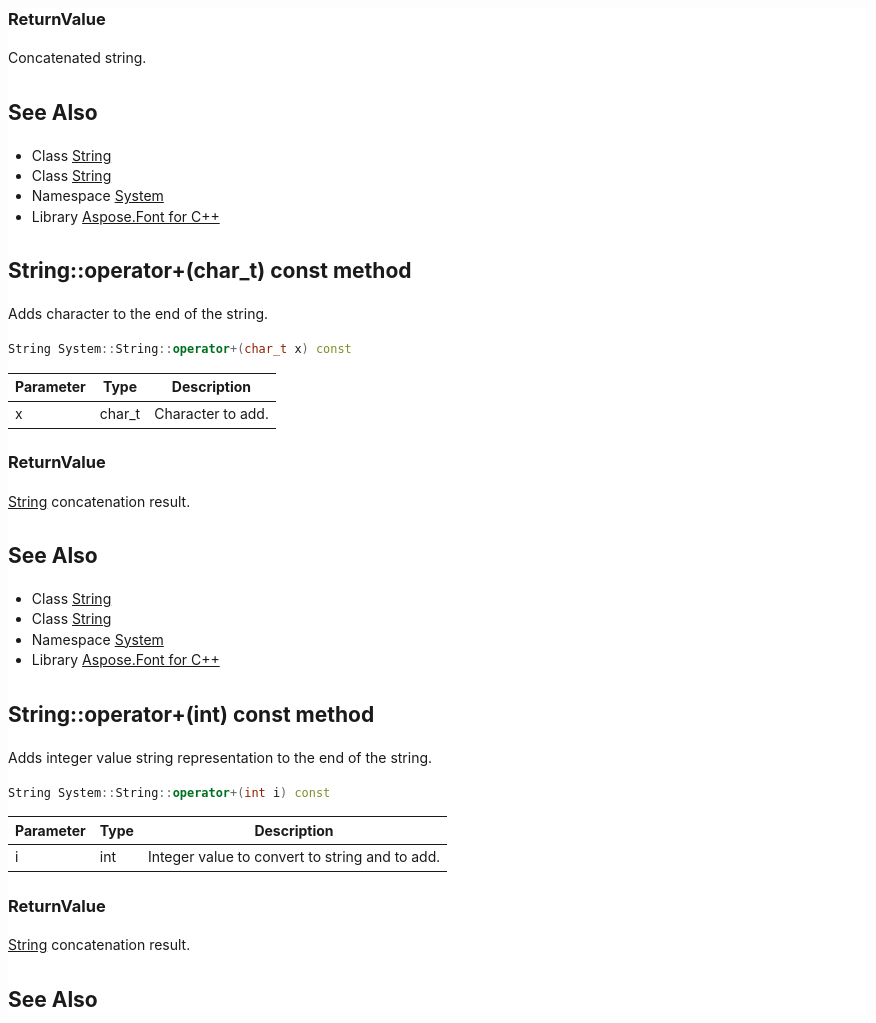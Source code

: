 ### ReturnValue

Concatenated string.

## See Also

* Class [String](../)
* Class [String](../)
* Namespace [System](../../)
* Library [Aspose.Font for C++](../../../)
## String::operator+(char_t) const method


Adds character to the end of the string.

```cpp
String System::String::operator+(char_t x) const
```


| Parameter | Type | Description |
| --- | --- | --- |
| x | char_t | Character to add. |

### ReturnValue

[String](../) concatenation result.

## See Also

* Class [String](../)
* Class [String](../)
* Namespace [System](../../)
* Library [Aspose.Font for C++](../../../)
## String::operator+(int) const method


Adds integer value string representation to the end of the string.

```cpp
String System::String::operator+(int i) const
```


| Parameter | Type | Description |
| --- | --- | --- |
| i | int | Integer value to convert to string and to add. |

### ReturnValue

[String](../) concatenation result.

## See Also
